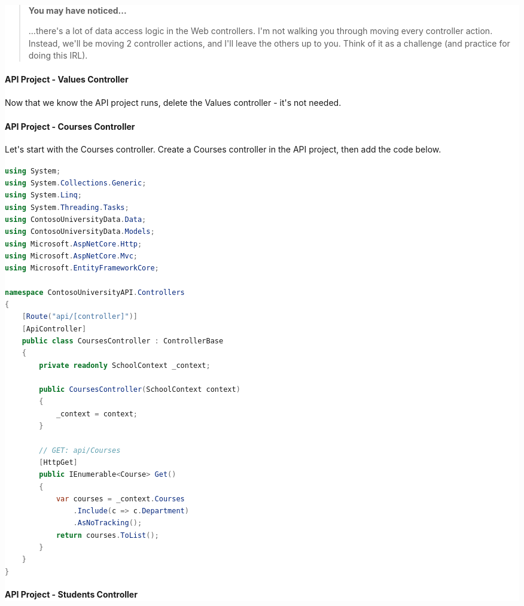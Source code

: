 > **You may have noticed...**
>
> ...there's a lot of data access logic in the Web controllers. I'm not walking you through moving every controller action. Instead, we'll be moving 2 controller actions, and I'll leave the others up to you. Think of it as a challenge (and practice for doing this IRL).

#### API Project - Values Controller

Now that we know the API project runs, delete the Values controller - it's not needed.

#### API Project - Courses Controller

Let's start with the Courses controller. Create a Courses controller in the API project, then add the code below.

```c#
using System;
using System.Collections.Generic;
using System.Linq;
using System.Threading.Tasks;
using ContosoUniversityData.Data;
using ContosoUniversityData.Models;
using Microsoft.AspNetCore.Http;
using Microsoft.AspNetCore.Mvc;
using Microsoft.EntityFrameworkCore;

namespace ContosoUniversityAPI.Controllers
{
    [Route("api/[controller]")]
    [ApiController]
    public class CoursesController : ControllerBase
    {
        private readonly SchoolContext _context;

        public CoursesController(SchoolContext context)
        {
            _context = context;
        }

        // GET: api/Courses
        [HttpGet]
        public IEnumerable<Course> Get()
        {
            var courses = _context.Courses
                .Include(c => c.Department)
                .AsNoTracking();
            return courses.ToList();
        }
    }
}
```

#### API Project - Students Controller
